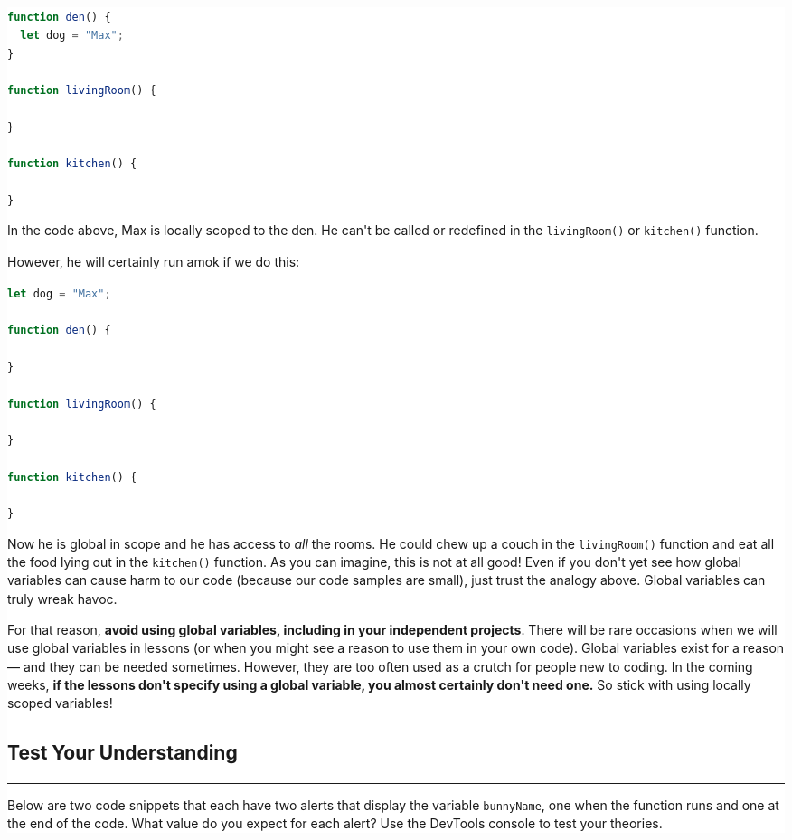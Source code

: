 ```js
function den() {
  let dog = "Max";
}

function livingRoom() {

}

function kitchen() {

}
```

In the code above, Max is locally scoped to the den. He can't be called or redefined in the `livingRoom()` or `kitchen()` function.

However, he will certainly run amok if we do this:

```js
let dog = "Max";

function den() {

}

function livingRoom() {

}

function kitchen() {

}
```

Now he is global in scope and he has access to _all_ the rooms. He could chew up a couch in the `livingRoom()` function and eat all the food lying out in the `kitchen()` function. As you can imagine, this is not at all good! Even if you don't yet see how global variables can cause harm to our code (because our code samples are small), just trust the analogy above. Global variables can truly wreak havoc.

For that reason, **avoid using global variables, including in your independent projects**. There will be rare occasions when we will use global variables in lessons (or when you might see a reason to use them in your own code). Global variables exist for a reason — and they can be needed sometimes. However, they are too often used as a crutch for people new to coding. In the coming weeks, **if the lessons don't specify using a global variable, you almost certainly don't need one.** So stick with using locally scoped variables!

## Test Your Understanding
---

Below are two code snippets that each have two alerts that display the variable `bunnyName`, one when the function runs and one at the end of the code. What value do you expect for each alert? Use the DevTools console to test your theories.
